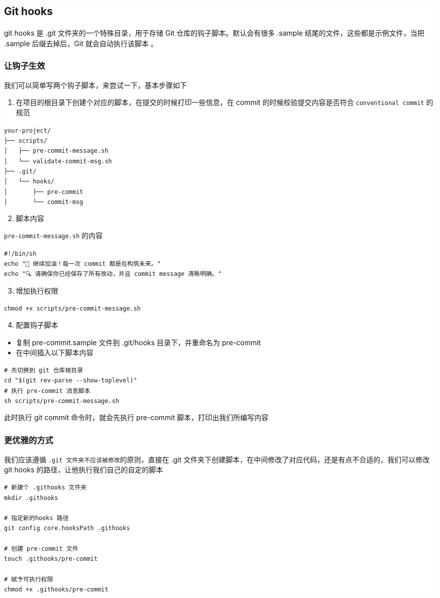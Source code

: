 ## Git hooks

git hooks 是 .git 文件夹的一个特殊目录，用于存储 Git 仓库的钩子脚本。默认会有很多 .sample 结尾的文件，这些都是示例文件，当把 .sample 后缀去掉后，Git 就会自动执行该脚本 。

### 让钩子生效

我们可以简单写两个钩子脚本，来尝试一下，基本步骤如下

1. 在项目的根目录下创建个对应的脚本，在提交的时候打印一些信息，在 commit 的时候校验提交内容是否符合 `conventional commit` 的规范

```txt
your-project/
├── scripts/
│   ├── pre-commit-message.sh
│   └── validate-commit-msg.sh
├── .git/
│   └── hooks/
│       ├── pre-commit
│       └── commit-msg
```

2. 脚本内容

`pre-commit-message.sh` 的内容

```shell
#!/bin/sh
echo "🚀 继续加油！每一次 commit 都是在构筑未来。"
echo "🔍 请确保你已经保存了所有改动，并且 commit message 清晰明确。"
```

3. 增加执行权限

```shell
chmod +x scripts/pre-commit-message.sh
```

4. 配置钩子脚本

* 复制 pre-commit.sample 文件到 .git/hooks 目录下，并重命名为 pre-commit
* 在中间插入以下脚本内容

```shell
# 先切换到 git 仓库根目录
cd "$(git rev-parse --show-toplevel)"
# 执行 pre-commit 消息脚本
sh scripts/pre-commit-message.sh
```

此时执行 git commit 命令时，就会先执行 pre-commit 脚本，打印出我们所编写内容

### 更优雅的方式

我们应该遵循 `.git 文件夹不应该被修改`的原则，直接在 .git 文件夹下创建脚本，在中间修改了对应代码，还是有点不合适的，我们可以修改 git hooks 的路径，让他执行我们自己的自定的脚本

```shell
# 新建个 .githooks 文件夹
mkdir .githooks

# 指定新的hooks 路径
git config core.hooksPath .githooks

# 创建 pre-commit 文件
touch .githooks/pre-commit

# 赋予可执行权限
chmod +x .githooks/pre-commit

```